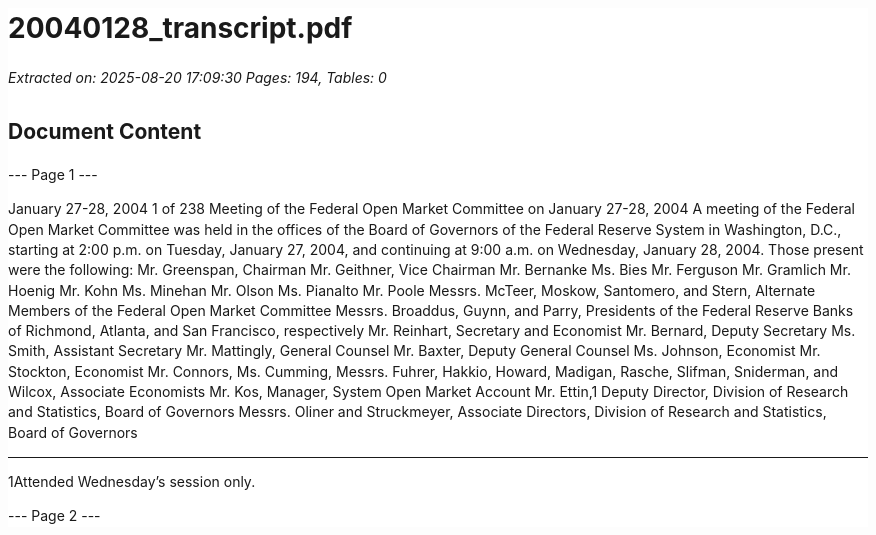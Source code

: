 # 20040128_transcript.pdf

*Extracted on: 2025-08-20 17:09:30*
*Pages: 194, Tables: 0*

## Document Content

--- Page 1 ---

January 27-28, 2004 1 of 238
Meeting of the Federal Open Market Committee on
January 27-28, 2004
A meeting of the Federal Open Market Committee was held in the offices of the Board of
Governors of the Federal Reserve System in Washington, D.C., starting at 2:00 p.m. on Tuesday,
January 27, 2004, and continuing at 9:00 a.m. on Wednesday, January 28, 2004. Those present
were the following:
Mr. Greenspan, Chairman
Mr. Geithner, Vice Chairman
Mr. Bernanke
Ms. Bies
Mr. Ferguson
Mr. Gramlich
Mr. Hoenig
Mr. Kohn
Ms. Minehan
Mr. Olson
Ms. Pianalto
Mr. Poole
Messrs. McTeer, Moskow, Santomero, and Stern, Alternate Members of the
Federal Open Market Committee
Messrs. Broaddus, Guynn, and Parry, Presidents of the Federal Reserve Banks of
Richmond, Atlanta, and San Francisco, respectively
Mr. Reinhart, Secretary and Economist
Mr. Bernard, Deputy Secretary
Ms. Smith, Assistant Secretary
Mr. Mattingly, General Counsel
Mr. Baxter, Deputy General Counsel
Ms. Johnson, Economist
Mr. Stockton, Economist
Mr. Connors, Ms. Cumming, Messrs. Fuhrer, Hakkio, Howard, Madigan, Rasche,
Slifman, Sniderman, and Wilcox, Associate Economists
Mr. Kos, Manager, System Open Market Account
Mr. Ettin,1 Deputy Director, Division of Research and Statistics, Board of
Governors
Messrs. Oliner and Struckmeyer, Associate Directors, Division of Research and
Statistics, Board of Governors
________________________
1Attended Wednesday’s session only.

--- Page 2 ---
